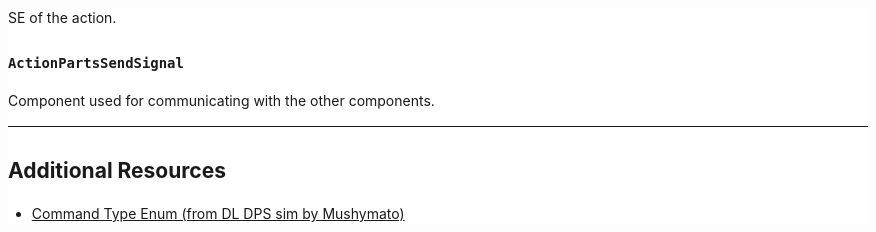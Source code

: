 SE of the action.

### `ActionPartsSendSignal`

Component used for communicating with the other components.


-----

## Additional Resources

- [Command Type Enum (from DL DPS sim by Mushymato)](https://github.com/dl-stuff/dl-datamine/blob/master/loader/Actions.py)

[Mushymato]: https://github.com/Mushymato


[gh2V8gX93j1K5xyD]: https://github.com/RaenonX-DL/dragalia-data-depot/releases/tag/2020.12.07-gh2V8gX93j1K5xyD